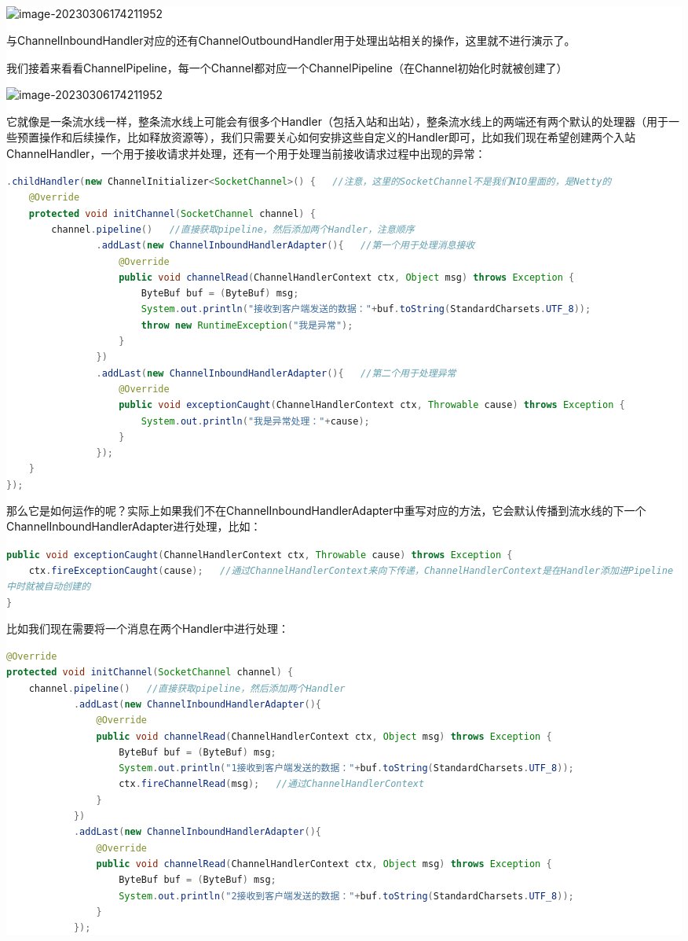 ![image-20230306174211952](https://oss.itbaima.cn/internal/markdown/2023/03/06/lSAjPCskUT9miNd.png)

与ChannelInboundHandler对应的还有ChannelOutboundHandler用于处理出站相关的操作，这里就不进行演示了。

我们接着来看看ChannelPipeline，每一个Channel都对应一个ChannelPipeline（在Channel初始化时就被创建了）

![image-20230306174211952](https://oss.itbaima.cn/internal/markdown/2023/03/06/lSAjPCskUT9miNd.png)

它就像是一条流水线一样，整条流水线上可能会有很多个Handler（包括入站和出站），整条流水线上的两端还有两个默认的处理器（用于一些预置操作和后续操作，比如释放资源等），我们只需要关心如何安排这些自定义的Handler即可，比如我们现在希望创建两个入站ChannelHandler，一个用于接收请求并处理，还有一个用于处理当前接收请求过程中出现的异常：

```java
.childHandler(new ChannelInitializer<SocketChannel>() {   //注意，这里的SocketChannel不是我们NIO里面的，是Netty的
    @Override
    protected void initChannel(SocketChannel channel) {
        channel.pipeline()   //直接获取pipeline，然后添加两个Handler，注意顺序
                .addLast(new ChannelInboundHandlerAdapter(){   //第一个用于处理消息接收
                    @Override
                    public void channelRead(ChannelHandlerContext ctx, Object msg) throws Exception {
                        ByteBuf buf = (ByteBuf) msg;
                        System.out.println("接收到客户端发送的数据："+buf.toString(StandardCharsets.UTF_8));
                        throw new RuntimeException("我是异常");
                    }
                })
                .addLast(new ChannelInboundHandlerAdapter(){   //第二个用于处理异常
                    @Override
                    public void exceptionCaught(ChannelHandlerContext ctx, Throwable cause) throws Exception {
                        System.out.println("我是异常处理："+cause);
                    }
                });
    }
});
```

那么它是如何运作的呢？实际上如果我们不在ChannelInboundHandlerAdapter中重写对应的方法，它会默认传播到流水线的下一个ChannelInboundHandlerAdapter进行处理，比如：

```java
public void exceptionCaught(ChannelHandlerContext ctx, Throwable cause) throws Exception {
    ctx.fireExceptionCaught(cause);   //通过ChannelHandlerContext来向下传递，ChannelHandlerContext是在Handler添加进Pipeline中时就被自动创建的
}
```

比如我们现在需要将一个消息在两个Handler中进行处理：

```java
@Override
protected void initChannel(SocketChannel channel) {
    channel.pipeline()   //直接获取pipeline，然后添加两个Handler
            .addLast(new ChannelInboundHandlerAdapter(){
                @Override
                public void channelRead(ChannelHandlerContext ctx, Object msg) throws Exception {
                    ByteBuf buf = (ByteBuf) msg;
                    System.out.println("1接收到客户端发送的数据："+buf.toString(StandardCharsets.UTF_8));
                    ctx.fireChannelRead(msg);   //通过ChannelHandlerContext
                }
            })
            .addLast(new ChannelInboundHandlerAdapter(){
                @Override
                public void channelRead(ChannelHandlerContext ctx, Object msg) throws Exception {
                    ByteBuf buf = (ByteBuf) msg;
                    System.out.println("2接收到客户端发送的数据："+buf.toString(StandardCharsets.UTF_8));
                }
            });
```